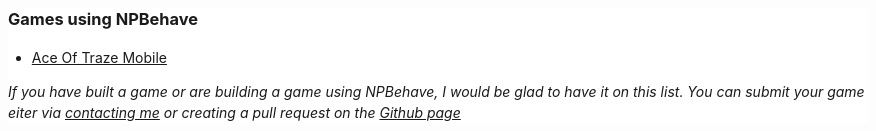 ### Games using NPBehave

* [Ace Of Traze Mobile](http://artwaretists.com/aot)

*If you have built a game or are building a game using NPBehave, I would be glad to have it on this list.  You can submit your game eiter via [contacting me](#contact) or creating a pull request on the [Github page](https://github.com/meniku)*
